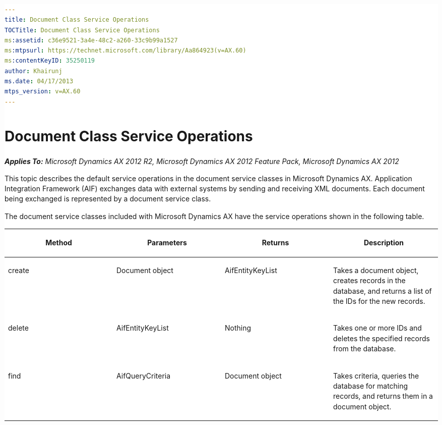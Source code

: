 ```yaml
---
title: Document Class Service Operations
TOCTitle: Document Class Service Operations
ms:assetid: c36e9521-3a4e-48c2-a260-33c9b99a1527
ms:mtpsurl: https://technet.microsoft.com/library/Aa864923(v=AX.60)
ms:contentKeyID: 35250119
author: Khairunj
ms.date: 04/17/2013
mtps_version: v=AX.60
---
```


# Document Class Service Operations 


_**Applies To:** Microsoft Dynamics AX 2012 R2, Microsoft Dynamics AX 2012 Feature Pack, Microsoft Dynamics AX 2012_

This topic describes the default service operations in the document service classes in Microsoft Dynamics AX. Application Integration Framework (AIF) exchanges data with external systems by sending and receiving XML documents. Each document being exchanged is represented by a document service class.

The document service classes included with Microsoft Dynamics AX have the service operations shown in the following table.

<table>
<colgroup>
<col style="width: 25%" />
<col style="width: 25%" />
<col style="width: 25%" />
<col style="width: 25%" />
</colgroup>
<thead>
<tr class="header">
<th><p>Method</p></th>
<th><p>Parameters</p></th>
<th><p>Returns</p></th>
<th><p>Description</p></th>
</tr>
</thead>
<tbody>
<tr class="odd">
<td><p>create</p></td>
<td><p>Document object</p></td>
<td><p>AifEntityKeyList</p></td>
<td><p>Takes a document object, creates records in the database, and returns a list of the IDs for the new records.</p></td>
</tr>
<tr class="even">
<td><p>delete</p></td>
<td><p>AifEntityKeyList</p></td>
<td><p>Nothing</p></td>
<td><p>Takes one or more IDs and deletes the specified records from the database.</p></td>
</tr>
<tr class="odd">
<td><p>find</p></td>
<td><p>AifQueryCriteria</p></td>
<td><p>Document object</p></td>
<td><p>Takes criteria, queries the database for matching records, and returns them in a document object.</p></td>
</tr>
<tr class="even">